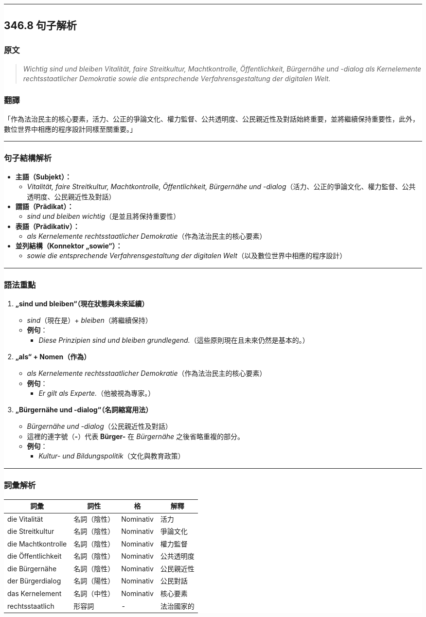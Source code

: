 ***

## **346.8 句子解析**
### **原文**
> *Wichtig sind und bleiben Vitalität, faire Streitkultur, Machtkontrolle, Öffentlichkeit, Bürgernähe und -dialog als Kernelemente rechtsstaatlicher Demokratie sowie die entsprechende Verfahrensgestaltung der digitalen Welt.*

### **翻譯**
「作為法治民主的核心要素，活力、公正的爭論文化、權力監督、公共透明度、公民親近性及對話始終重要，並將繼續保持重要性，此外，數位世界中相應的程序設計同樣至關重要。」

***

### **句子結構解析**
- **主語（Subjekt）：**  
  - *Vitalität, faire Streitkultur, Machtkontrolle, Öffentlichkeit, Bürgernähe und -dialog*（活力、公正的爭論文化、權力監督、公共透明度、公民親近性及對話）
- **謂語（Prädikat）：**  
  - *sind und bleiben wichtig*（是並且將保持重要性）
- **表語（Prädikativ）：**  
  - *als Kernelemente rechtsstaatlicher Demokratie*（作為法治民主的核心要素）
- **並列結構（Konnektor „sowie“）：**  
  - *sowie die entsprechende Verfahrensgestaltung der digitalen Welt*（以及數位世界中相應的程序設計）

***

### **語法重點**
1. **„sind und bleiben“（現在狀態與未來延續）**
   - *sind*（現在是）+ *bleiben*（將繼續保持）
   - **例句**：
     - *Diese Prinzipien sind und bleiben grundlegend.*（這些原則現在且未來仍然是基本的。）

2. **„als“ + Nomen（作為）**
   - *als Kernelemente rechtsstaatlicher Demokratie*（作為法治民主的核心要素）
   - **例句**：
     - *Er gilt als Experte.*（他被視為專家。）

3. **„Bürgernähe und -dialog“（名詞縮寫用法）**
   - *Bürgernähe und -dialog*（公民親近性及對話）
   - 這裡的連字號（**-**）代表 **Bürger-** 在 *Bürgernähe* 之後省略重複的部分。
   - **例句**：
     - *Kultur- und Bildungspolitik*（文化與教育政策）

***

### **詞彙解析**
| **詞彙** | **詞性** | **格** | **解釋** |
|------------------------|----------|--------|--------------------------------|
| die Vitalität | 名詞（陰性） | Nominativ | 活力 |
| die Streitkultur | 名詞（陰性） | Nominativ | 爭論文化 |
| die Machtkontrolle | 名詞（陰性） | Nominativ | 權力監督 |
| die Öffentlichkeit | 名詞（陰性） | Nominativ | 公共透明度 |
| die Bürgernähe | 名詞（陰性） | Nominativ | 公民親近性 |
| der Bürgerdialog | 名詞（陽性） | Nominativ | 公民對話 |
| das Kernelement | 名詞（中性） | Nominativ | 核心要素 |
| rechtsstaatlich | 形容詞 | - | 法治國家的 |